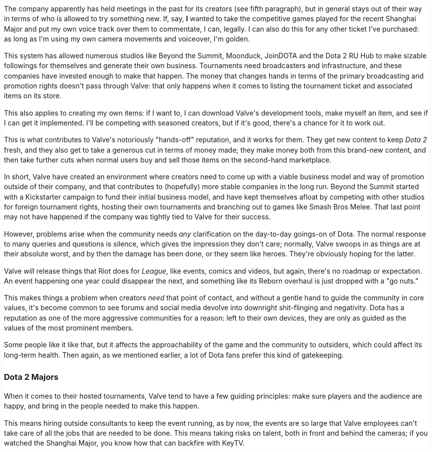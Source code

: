 The company apparently has held meetings in the past for its creators (see fifth paragraph), but in general stays out of their way in terms of who is allowed to try something new. If, say, **I** wanted to take the competitive games played for the recent Shanghai Major and put my own voice track over them to commentate, I can, legally. I can also do this for any other ticket I've purchased: as long as I'm using my own camera movements and voiceover, I'm golden.

This system has allowed numerous studios like Beyond the Summit, Moonduck, JoinDOTA and the Dota 2 RU Hub to make sizable followings for themselves and generate their own business. Tournaments need broadcasters and infrastructure, and these companies have invested enough to make that happen. The money that changes hands in terms of the primary broadcasting and promotion rights doesn't pass through Valve: that only happens when it comes to listing the tournament ticket and associated items on its store.

This also applies to creating my own items: if I want to, I can download Valve's development tools, make myself an item, and see if I can get it implemented. I'll be competing with seasoned creators, but if it's good, there's a chance for it to work out.

This is what contributes to Valve's notoriously "hands-off" reputation, and it works for them. They get new content to keep _Dota 2_ fresh, and they also get to take a generous cut in terms of money made; they make money both from this brand-new content, and then take further cuts when normal users buy and sell those items on the second-hand marketplace.

In short, Valve have created an environment where creators need to come up with a viable business model and way of promotion outside of their company, and that contributes to (hopefully) more stable companies in the long run. Beyond the Summit started with a Kickstarter campaign to fund their initial business model, and have kept themselves afloat by competing with other studios for foreign tournament rights, hosting their own tournaments and branching out to games like Smash Bros Melee. That last point may not have happened if the company was tightly tied to Valve for their success.

However, problems arise when the community needs _any_ clarification on the day-to-day goings-on of Dota. The normal response to many queries and questions is silence, which gives the impression they don't care; normally, Valve swoops in as things are at their absolute worst, and by then the damage has been done, or they seem like heroes. They're obviously hoping for the latter.

Valve _will_ release things that Riot does for _League_, like events, comics and videos, but again, there's no roadmap or expectation. An event happening one year could disappear the next, and something like its Reborn overhaul is just dropped with a "go nuts."

This makes things a problem when creators _need_ that point of contact, and without a gentle hand to guide the community in core values, it's become common to see forums and social media devolve into downright shit-flinging and negativity. Dota has a reputation as one of the more aggressive communities for a reason: left to their own devices, they are only as guided as the values of the most prominent members.

Some people like it like that, but it affects the approachability of the game and the community to outsiders, which could affect its long-term health. Then again, as we mentioned earlier, a lot of Dota fans prefer this kind of gatekeeping.

### **Dota 2 Majors**

When it comes to their hosted tournaments, Valve tend to have a few guiding principles: make sure players and the audience are happy, and bring in the people needed to make this happen.

This means hiring outside consultants to keep the event running, as by now, the events are so large that Valve employees can't take care of all the jobs that are needed to be done. This means taking risks on talent, both in front and behind the cameras; if you watched the Shanghai Major, you know how that can backfire with KeyTV.
